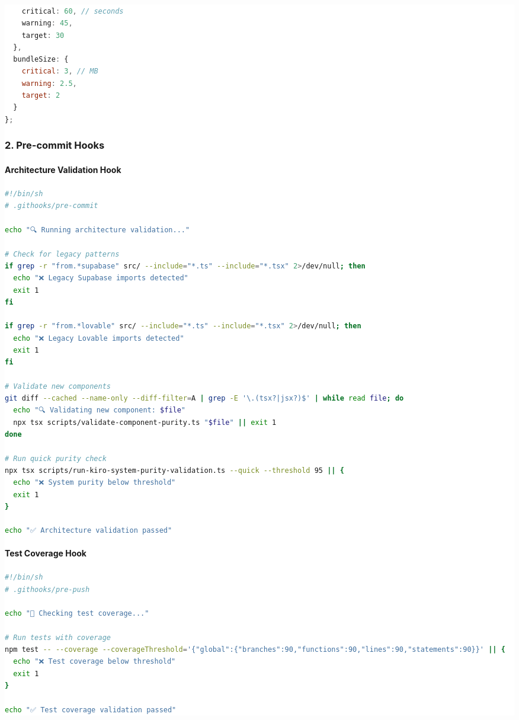```javascript
    critical: 60, // seconds
    warning: 45,
    target: 30
  },
  bundleSize: {
    critical: 3, // MB
    warning: 2.5,
    target: 2
  }
};
```

### 2. Pre-commit Hooks

#### Architecture Validation Hook
```bash
#!/bin/sh
# .githooks/pre-commit

echo "🔍 Running architecture validation..."

# Check for legacy patterns
if grep -r "from.*supabase" src/ --include="*.ts" --include="*.tsx" 2>/dev/null; then
  echo "❌ Legacy Supabase imports detected"
  exit 1
fi

if grep -r "from.*lovable" src/ --include="*.ts" --include="*.tsx" 2>/dev/null; then
  echo "❌ Legacy Lovable imports detected"
  exit 1
fi

# Validate new components
git diff --cached --name-only --diff-filter=A | grep -E '\.(tsx?|jsx?)$' | while read file; do
  echo "🔍 Validating new component: $file"
  npx tsx scripts/validate-component-purity.ts "$file" || exit 1
done

# Run quick purity check
npx tsx scripts/run-kiro-system-purity-validation.ts --quick --threshold 95 || {
  echo "❌ System purity below threshold"
  exit 1
}

echo "✅ Architecture validation passed"
```

#### Test Coverage Hook
```bash
#!/bin/sh
# .githooks/pre-push

echo "🧪 Checking test coverage..."

# Run tests with coverage
npm test -- --coverage --coverageThreshold='{"global":{"branches":90,"functions":90,"lines":90,"statements":90}}' || {
  echo "❌ Test coverage below threshold"
  exit 1
}

echo "✅ Test coverage validation passed"
```
